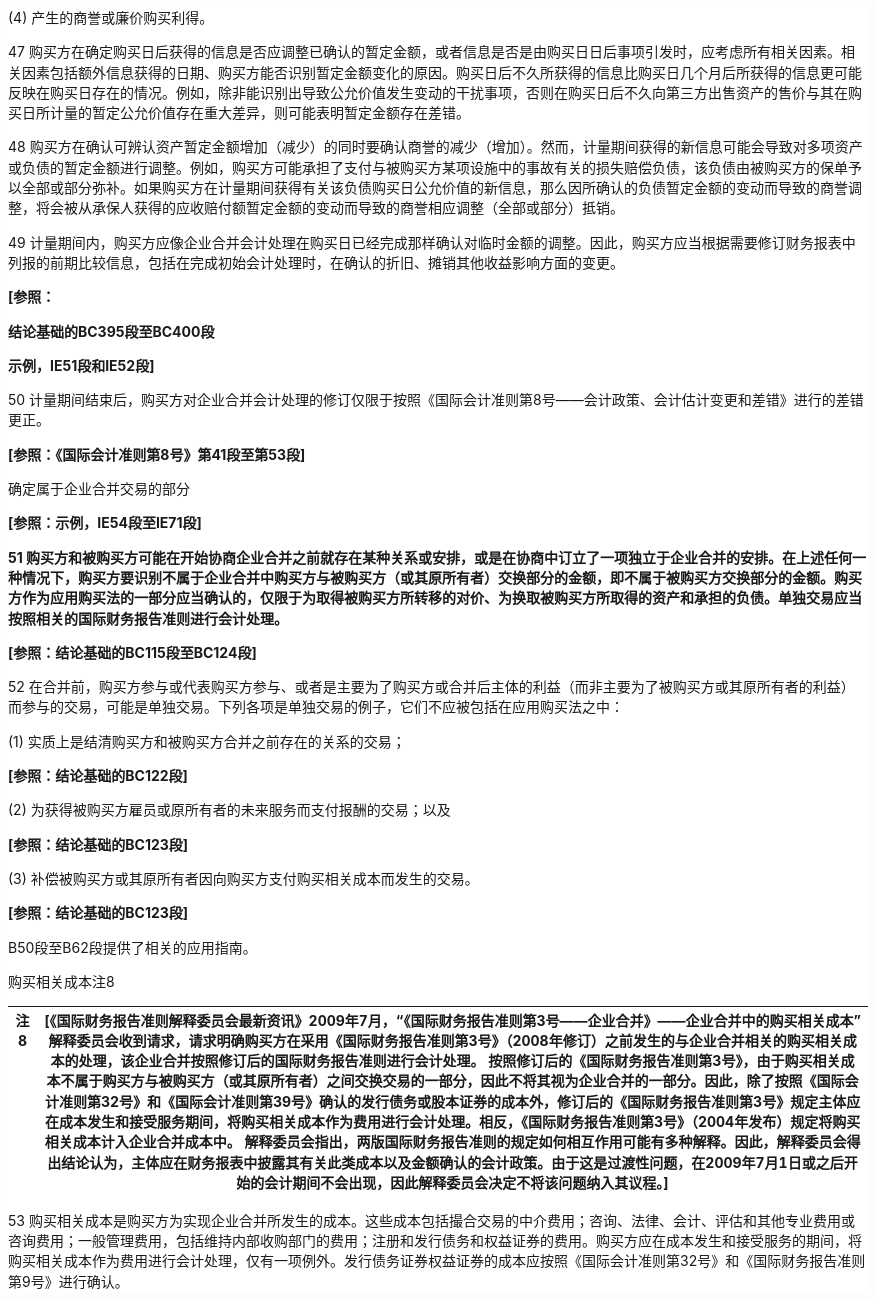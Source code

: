 (4) 产生的商誉或廉价购买利得。

47
购买方在确定购买日后获得的信息是否应调整已确认的暂定金额，或者信息是否是由购买日日后事项引发时，应考虑所有相关因素。相关因素包括额外信息获得的日期、购买方能否识别暂定金额变化的原因。购买日后不久所获得的信息比购买日几个月后所获得的信息更可能反映在购买日存在的情况。例如，除非能识别出导致公允价值发生变动的干扰事项，否则在购买日后不久向第三方出售资产的售价与其在购买日所计量的暂定公允价值存在重大差异，则可能表明暂定金额存在差错。

48
购买方在确认可辨认资产暂定金额增加（减少）的同时要确认商誉的减少（增加）。然而，计量期间获得的新信息可能会导致对多项资产或负债的暂定金额进行调整。例如，购买方可能承担了支付与被购买方某项设施中的事故有关的损失赔偿负债，该负债由被购买方的保单予以全部或部分弥补。如果购买方在计量期间获得有关该负债购买日公允价值的新信息，那么因所确认的负债暂定金额的变动而导致的商誉调整，将会被从承保人获得的应收赔付额暂定金额的变动而导致的商誉相应调整（全部或部分）抵销。

49
计量期间内，购买方应像企业合并会计处理在购买日已经完成那样确认对临时金额的调整。因此，购买方应当根据需要修订财务报表中列报的前期比较信息，包括在完成初始会计处理时，在确认的折旧、摊销其他收益影响方面的变更。

**[参照：**

**结论基础的BC395段至BC400段**

**示例，IE51段和IE52段]**

50
计量期间结束后，购买方对企业合并会计处理的修订仅限于按照《国际会计准则第8号——会计政策、会计估计变更和差错》进行的差错更正。

**[参照：《国际会计准则第8号》第41段至第53段]**

确定属于企业合并交易的部分

**[参照：示例，IE54段至IE71段]**

**51
购买方和被购买方可能在开始协商企业合并之前就存在某种关系或安排，或是在协商中订立了一项独立于企业合并的安排。在上述任何一种情况下，购买方要识别不属于企业合并中购买方与被购买方（或其原所有者）交换部分的金额，即不属于被购买方交换部分的金额。购买方作为应用购买法的一部分应当确认的，仅限于为取得被购买方所转移的对价、为换取被购买方所取得的资产和承担的负债。单独交易应当按照相关的国际财务报告准则进行会计处理。**

**[参照：结论基础的BC115段至BC124段]**

52
在合并前，购买方参与或代表购买方参与、或者是主要为了购买方或合并后主体的利益（而非主要为了被购买方或其原所有者的利益）而参与的交易，可能是单独交易。下列各项是单独交易的例子，它们不应被包括在应用购买法之中：

(1) 实质上是结清购买方和被购买方合并之前存在的关系的交易；

**[参照：结论基础的BC122段]**

(2) 为获得被购买方雇员或原所有者的未来服务而支付报酬的交易；以及

**[参照：结论基础的BC123段]**

(3) 补偿被购买方或其原所有者因向购买方支付购买相关成本而发生的交易。

**[参照：结论基础的BC123段]**

B50段至B62段提供了相关的应用指南。

购买相关成本注8

| 注8 | [《国际财务报告准则解释委员会最新资讯》2009年7月，“《国际财务报告准则第3号——企业合并》——企业合并中的购买相关成本” 解释委员会收到请求，请求明确购买方在采用《国际财务报告准则第3号》（2008年修订）之前发生的与企业合并相关的购买相关成本的处理，该企业合并按照修订后的国际财务报告准则进行会计处理。 按照修订后的《国际财务报告准则第3号》，由于购买相关成本不属于购买方与被购买方（或其原所有者）之间交换交易的一部分，因此不将其视为企业合并的一部分。因此，除了按照《国际会计准则第32号》和《国际会计准则第39号》确认的发行债务或股本证券的成本外，修订后的《国际财务报告准则第3号》规定主体应在成本发生和接受服务期间，将购买相关成本作为费用进行会计处理。相反，《国际财务报告准则第3号》（2004年发布）规定将购买相关成本计入企业合并成本中。 解释委员会指出，两版国际财务报告准则的规定如何相互作用可能有多种解释。因此，解释委员会得出结论认为，主体应在财务报表中披露其有关此类成本以及金额确认的会计政策。由于这是过渡性问题，在2009年7月1日或之后开始的会计期间不会出现，因此解释委员会决定不将该问题纳入其议程。] |
|-----|-----------------------------------------------------------------------------------------------------------------------------------------------------------------------------------------------------------------------------------------------------------------------------------------------------------------------------------------------------------------------------------------------------------------------------------------------------------------------------------------------------------------------------------------------------------------------------------------------------------------------------------------------------------------------------------------------------------------------------------------------------------------------------------------------------------------------------------------------------------------------------------------------------------------------------------------------------------------------------------------------------------------------------|

53
购买相关成本是购买方为实现企业合并所发生的成本。这些成本包括撮合交易的中介费用；咨询、法律、会计、评估和其他专业费用或咨询费用；一般管理费用，包括维持内部收购部门的费用；注册和发行债务和权益证券的费用。购买方应在成本发生和接受服务的期间，将购买相关成本作为费用进行会计处理，仅有一项例外。发行债务证券权益证券的成本应按照《国际会计准则第32号》和《国际财务报告准则第9号》进行确认。
